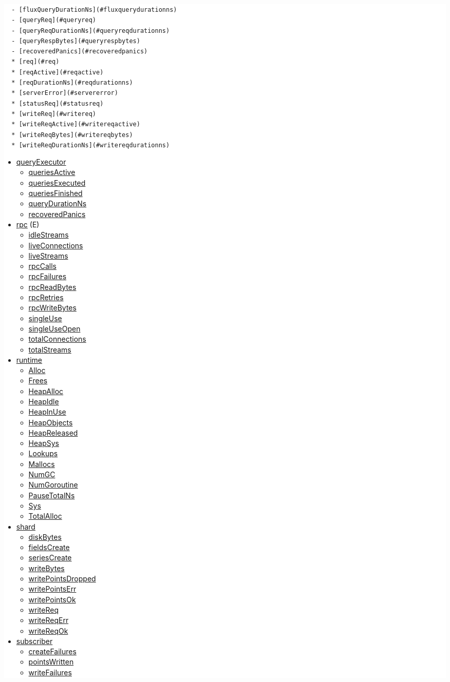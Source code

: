       - [fluxQueryDurationNs](#fluxquerydurationns)
      - [queryReq](#queryreq)
      - [queryReqDurationNs](#queryreqdurationns)
      - [queryRespBytes](#queryrespbytes)
      - [recoveredPanics](#recoveredpanics)
      * [req](#req)
      * [reqActive](#reqactive)
      * [reqDurationNs](#reqdurationns)
      * [serverError](#servererror)
      * [statusReq](#statusreq)
      * [writeReq](#writereq)
      * [writeReqActive](#writereqactive)
      * [writeReqBytes](#writereqbytes)
      * [writeReqDurationNs](#writereqdurationns)
  * [queryExecutor](#queryexecutor)
      * [queriesActive](#queriesactive)
      * [queriesExecuted](#queriesexecuted)
      * [queriesFinished](#queriesfinished)
      * [queryDurationNs](#querydurationns)
      * [recoveredPanics](#recoveredpanics)
  * [rpc](#rpc-enterprise-only) (E)
      * [idleStreams](#idlestreams)
      * [liveConnections](#liveconnections)
      * [liveStreams](#livestreams)
      * [rpcCalls](#rpccalls)
      * [rpcFailures](#rpcfailures)
      * [rpcReadBytes](#rpcreadbytes)
      * [rpcRetries](#rpcretries)
      * [rpcWriteBytes](#rpcwritebytes)
      * [singleUse](#singleuse)
      * [singleUseOpen](#singleuseopen)
      * [totalConnections](#totalconnections)
      * [totalStreams](#totalstreams)
  * [runtime](#runtime)
      * [Alloc](#alloc)
      * [Frees](#frees)
      * [HeapAlloc](#heapalloc)
      * [HeapIdle](#heapidle)
      * [HeapInUse](#heapinuse)
      * [HeapObjects](#heapobjects)
      * [HeapReleased](#heapreleased)
      * [HeapSys](#heapsys)
      * [Lookups](#lookups)
      * [Mallocs](#mallocs)
      * [NumGC](#numgc)
      * [NumGoroutine](#numgoroutine)
      * [PauseTotalNs](#)
      * [Sys](#sys)
      * [TotalAlloc](#totalalloc)
  * [shard](#shard)
      * [diskBytes](#diskbytes)
      * [fieldsCreate](#fieldscreate)
      * [seriesCreate](#seriescreate)
      * [writeBytes](#writebytes)
      * [writePointsDropped](#writepointsdropped)
      * [writePointsErr](#writepointserr)
      * [writePointsOk](#writepointsok)
      * [writeReq](#writereq)
      * [writeReqErr](#writereqerr)
      * [writeReqOk](#writereqok)
  * [subscriber](#subscriber)
      * [createFailures](#createfailures)
      * [pointsWritten](#pointswritten)
      * [writeFailures](#writefailures)